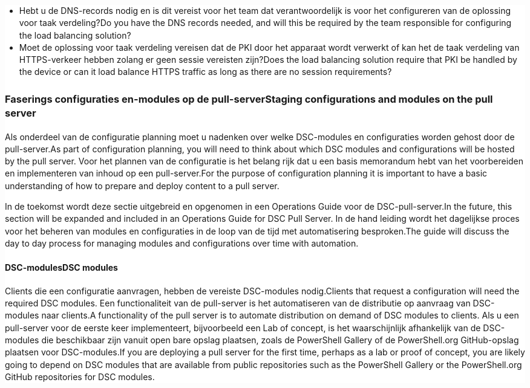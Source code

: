 - <span data-ttu-id="6f8c2-249">Hebt u de DNS-records nodig en is dit vereist voor het team dat verantwoordelijk is voor het configureren van de oplossing voor taak verdeling?</span><span class="sxs-lookup"><span data-stu-id="6f8c2-249">Do you have the DNS records needed, and will this be required by the team responsible for configuring the load balancing solution?</span></span>
- <span data-ttu-id="6f8c2-250">Moet de oplossing voor taak verdeling vereisen dat de PKI door het apparaat wordt verwerkt of kan het de taak verdeling van HTTPS-verkeer hebben zolang er geen sessie vereisten zijn?</span><span class="sxs-lookup"><span data-stu-id="6f8c2-250">Does the load balancing solution require that PKI be handled by the device or can it load balance HTTPS traffic as long as there are no session requirements?</span></span>

### <a name="staging-configurations-and-modules-on-the-pull-server"></a><span data-ttu-id="6f8c2-251">Faserings configuraties en-modules op de pull-server</span><span class="sxs-lookup"><span data-stu-id="6f8c2-251">Staging configurations and modules on the pull server</span></span>

<span data-ttu-id="6f8c2-252">Als onderdeel van de configuratie planning moet u nadenken over welke DSC-modules en configuraties worden gehost door de pull-server.</span><span class="sxs-lookup"><span data-stu-id="6f8c2-252">As part of configuration planning, you will need to think about which DSC modules and configurations will be hosted by the pull server.</span></span> <span data-ttu-id="6f8c2-253">Voor het plannen van de configuratie is het belang rijk dat u een basis memorandum hebt van het voorbereiden en implementeren van inhoud op een pull-server.</span><span class="sxs-lookup"><span data-stu-id="6f8c2-253">For the purpose of configuration planning it is important to have a basic understanding of how to prepare and deploy content to a pull server.</span></span>

<span data-ttu-id="6f8c2-254">In de toekomst wordt deze sectie uitgebreid en opgenomen in een Operations Guide voor de DSC-pull-server.</span><span class="sxs-lookup"><span data-stu-id="6f8c2-254">In the future, this section will be expanded and included in an Operations Guide for DSC Pull Server.</span></span> <span data-ttu-id="6f8c2-255">In de hand leiding wordt het dagelijkse proces voor het beheren van modules en configuraties in de loop van de tijd met automatisering besproken.</span><span class="sxs-lookup"><span data-stu-id="6f8c2-255">The guide will discuss the day to day process for managing modules and configurations over time with automation.</span></span>

#### <a name="dsc-modules"></a><span data-ttu-id="6f8c2-256">DSC-modules</span><span class="sxs-lookup"><span data-stu-id="6f8c2-256">DSC modules</span></span>

<span data-ttu-id="6f8c2-257">Clients die een configuratie aanvragen, hebben de vereiste DSC-modules nodig.</span><span class="sxs-lookup"><span data-stu-id="6f8c2-257">Clients that request a configuration will need the required DSC modules.</span></span> <span data-ttu-id="6f8c2-258">Een functionaliteit van de pull-server is het automatiseren van de distributie op aanvraag van DSC-modules naar clients.</span><span class="sxs-lookup"><span data-stu-id="6f8c2-258">A functionality of the pull server is to automate distribution on demand of DSC modules to clients.</span></span> <span data-ttu-id="6f8c2-259">Als u een pull-server voor de eerste keer implementeert, bijvoorbeeld een Lab of concept, is het waarschijnlijk afhankelijk van de DSC-modules die beschikbaar zijn vanuit open bare opslag plaatsen, zoals de PowerShell Gallery of de PowerShell.org GitHub-opslag plaatsen voor DSC-modules.</span><span class="sxs-lookup"><span data-stu-id="6f8c2-259">If you are deploying a pull server for the first time, perhaps as a lab or proof of concept, you are likely going to depend on DSC modules that are available from public repositories such as the PowerShell Gallery or the PowerShell.org GitHub repositories for DSC modules.</span></span>
